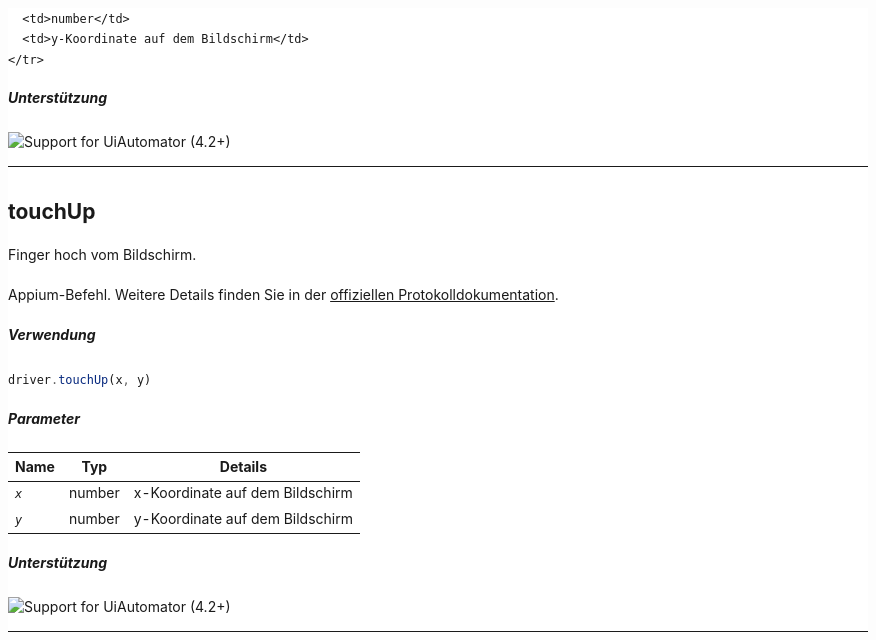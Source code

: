       <td>number</td>
      <td>y-Koordinate auf dem Bildschirm</td>
    </tr>
  </tbody>
</table>


##### Unterstützung

![Support for UiAutomator (4.2+)](/img/icons/android.svg)

---

## touchUp
Finger hoch vom Bildschirm.<br /><br />Appium-Befehl. Weitere Details finden Sie in der [offiziellen Protokolldokumentation](https://github.com/appium/appium/blob/master/packages/base-driver/docs/mjsonwp/protocol-methods.md#webdriver-endpoints).

##### Verwendung

```js
driver.touchUp(x, y)
```


##### Parameter

<table>
  <thead>
    <tr>
      <th>Name</th><th>Typ</th><th>Details</th>
    </tr>
  </thead>
  <tbody>
    <tr>
      <td><code><var>x</var></code></td>
      <td>number</td>
      <td>x-Koordinate auf dem Bildschirm</td>
    </tr>
    <tr>
      <td><code><var>y</var></code></td>
      <td>number</td>
      <td>y-Koordinate auf dem Bildschirm</td>
    </tr>
  </tbody>
</table>


##### Unterstützung

![Support for UiAutomator (4.2+)](/img/icons/android.svg)

---
